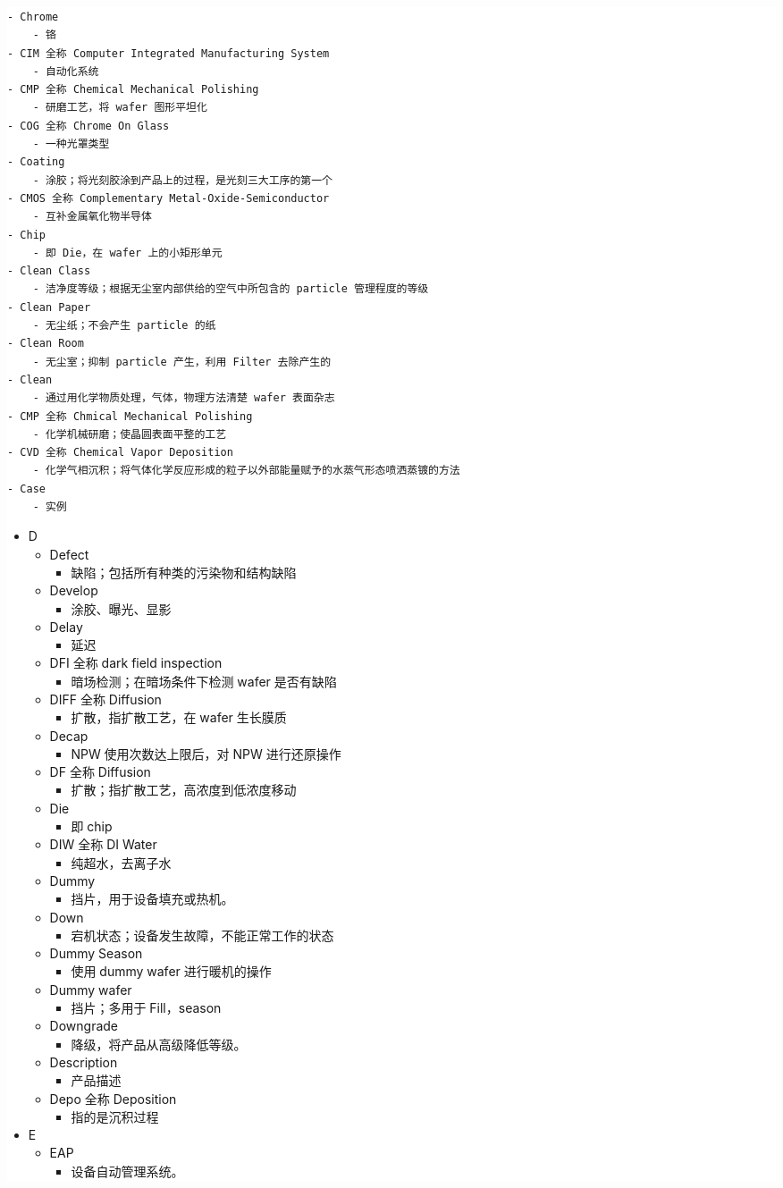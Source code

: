     - Chrome
        - 铬
    - CIM 全称 Computer Integrated Manufacturing System
        - 自动化系统
    - CMP 全称 Chemical Mechanical Polishing
        - 研磨工艺，将 wafer 图形平坦化
    - COG 全称 Chrome On Glass
        - 一种光罩类型
    - Coating
        - 涂胶；将光刻胶涂到产品上的过程，是光刻三大工序的第一个
    - CMOS 全称 Complementary Metal-Oxide-Semiconductor
        - 互补金属氧化物半导体
    - Chip
        - 即 Die，在 wafer 上的小矩形单元
    - Clean Class
        - 洁净度等级；根据无尘室内部供给的空气中所包含的 particle 管理程度的等级
    - Clean Paper
        - 无尘纸；不会产生 particle 的纸
    - Clean Room
        - 无尘室；抑制 particle 产生，利用 Filter 去除产生的
    - Clean
        - 通过用化学物质处理，气体，物理方法清楚 wafer 表面杂志
    - CMP 全称 Chmical Mechanical Polishing
        - 化学机械研磨；使晶圆表面平整的工艺
    - CVD 全称 Chemical Vapor Deposition
        - 化学气相沉积；将气体化学反应形成的粒子以外部能量赋予的水蒸气形态喷洒蒸镀的方法
    - Case
        - 实例
- D
    - Defect
        - 缺陷；包括所有种类的污染物和结构缺陷
    - Develop
        - 涂胶、曝光、显影
    - Delay
        - 延迟
    - DFI 全称 dark field inspection
        - 暗场检测；在暗场条件下检测 wafer 是否有缺陷  
    - DIFF 全称 Diffusion
        - 扩散，指扩散工艺，在 wafer 生长膜质
    - Decap
        - NPW 使用次数达上限后，对 NPW 进行还原操作
    - DF 全称 Diffusion
        - 扩散；指扩散工艺，高浓度到低浓度移动
    - Die
        - 即 chip
    - DIW 全称 DI Water
        - 纯超水，去离子水
    - Dummy
        - 挡片，用于设备填充或热机。
    - Down
        - 宕机状态；设备发生故障，不能正常工作的状态
    - Dummy Season
        - 使用 dummy wafer 进行暖机的操作
    - Dummy wafer
        - 挡片；多用于 Fill，season
    - Downgrade
        - 降级，将产品从高级降低等级。
    - Description
        - 产品描述
    - Depo 全称 Deposition
        - 指的是沉积过程
- E
    - EAP
        - 设备自动管理系统。